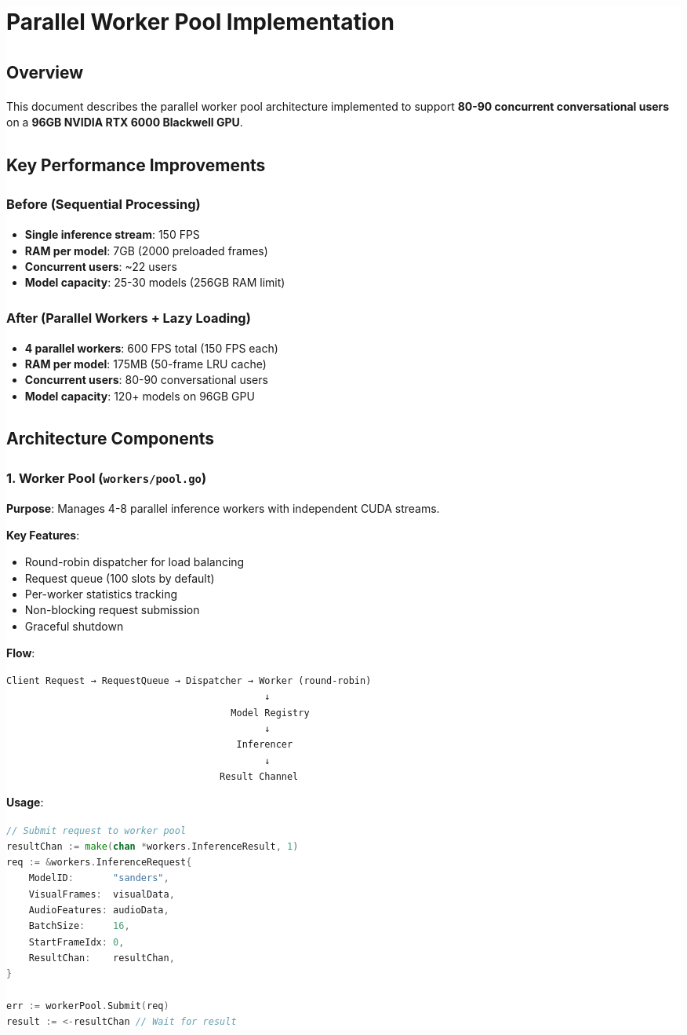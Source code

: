 # Parallel Worker Pool Implementation

## Overview

This document describes the parallel worker pool architecture implemented to support **80-90 concurrent conversational users** on a **96GB NVIDIA RTX 6000 Blackwell GPU**.

## Key Performance Improvements

### Before (Sequential Processing)
- **Single inference stream**: 150 FPS
- **RAM per model**: 7GB (2000 preloaded frames)
- **Concurrent users**: ~22 users
- **Model capacity**: 25-30 models (256GB RAM limit)

### After (Parallel Workers + Lazy Loading)
- **4 parallel workers**: 600 FPS total (150 FPS each)
- **RAM per model**: 175MB (50-frame LRU cache)
- **Concurrent users**: 80-90 conversational users
- **Model capacity**: 120+ models on 96GB GPU

## Architecture Components

### 1. Worker Pool (`workers/pool.go`)

**Purpose**: Manages 4-8 parallel inference workers with independent CUDA streams.

**Key Features**:
- Round-robin dispatcher for load balancing
- Request queue (100 slots by default)
- Per-worker statistics tracking
- Non-blocking request submission
- Graceful shutdown

**Flow**:
```
Client Request → RequestQueue → Dispatcher → Worker (round-robin)
                                              ↓
                                        Model Registry
                                              ↓
                                         Inferencer
                                              ↓
                                      Result Channel
```

**Usage**:
```go
// Submit request to worker pool
resultChan := make(chan *workers.InferenceResult, 1)
req := &workers.InferenceRequest{
    ModelID:       "sanders",
    VisualFrames:  visualData,
    AudioFeatures: audioData,
    BatchSize:     16,
    StartFrameIdx: 0,
    ResultChan:    resultChan,
}

err := workerPool.Submit(req)
result := <-resultChan // Wait for result
```
